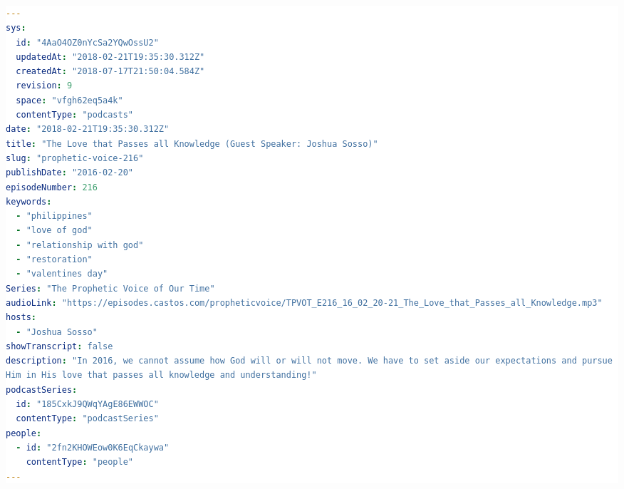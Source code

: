 ```yaml
---
sys:
  id: "4AaO4OZ0nYcSa2YQwOssU2"
  updatedAt: "2018-02-21T19:35:30.312Z"
  createdAt: "2018-07-17T21:50:04.584Z"
  revision: 9
  space: "vfgh62eq5a4k"
  contentType: "podcasts"
date: "2018-02-21T19:35:30.312Z"
title: "The Love that Passes all Knowledge (Guest Speaker: Joshua Sosso)"
slug: "prophetic-voice-216"
publishDate: "2016-02-20"
episodeNumber: 216
keywords:
  - "philippines"
  - "love of god"
  - "relationship with god"
  - "restoration"
  - "valentines day"
Series: "The Prophetic Voice of Our Time"
audioLink: "https://episodes.castos.com/propheticvoice/TPVOT_E216_16_02_20-21_The_Love_that_Passes_all_Knowledge.mp3"
hosts:
  - "Joshua Sosso"
showTranscript: false
description: "In 2016, we cannot assume how God will or will not move. We have to set aside our expectations and pursue Him in His love that passes all knowledge and understanding!"
podcastSeries:
  id: "185CxkJ9QWqYAgE86EWWOC"
  contentType: "podcastSeries"
people:
  - id: "2fn2KHOWEow0K6EqCkaywa"
    contentType: "people"
---
```

